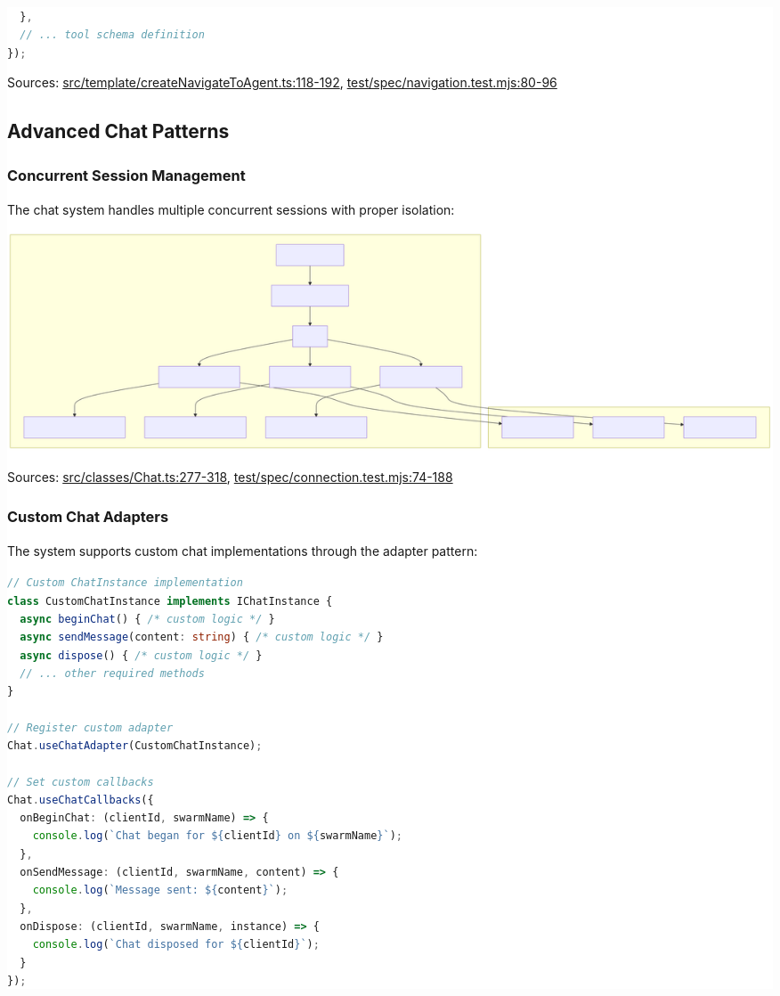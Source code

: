 ```typescript
  },
  // ... tool schema definition
});
```

Sources: [src/template/createNavigateToAgent.ts:118-192](), [test/spec/navigation.test.mjs:80-96]()

## Advanced Chat Patterns

### Concurrent Session Management

The chat system handles multiple concurrent sessions with proper isolation:

![Mermaid Diagram](./diagrams\28_Client-Server_Chat_Implementation_5.svg)

Sources: [src/classes/Chat.ts:277-318](), [test/spec/connection.test.mjs:74-188]()

### Custom Chat Adapters

The system supports custom chat implementations through the adapter pattern:

```typescript
// Custom ChatInstance implementation
class CustomChatInstance implements IChatInstance {
  async beginChat() { /* custom logic */ }
  async sendMessage(content: string) { /* custom logic */ }
  async dispose() { /* custom logic */ }
  // ... other required methods
}

// Register custom adapter
Chat.useChatAdapter(CustomChatInstance);

// Set custom callbacks
Chat.useChatCallbacks({
  onBeginChat: (clientId, swarmName) => {
    console.log(`Chat began for ${clientId} on ${swarmName}`);
  },
  onSendMessage: (clientId, swarmName, content) => {
    console.log(`Message sent: ${content}`);
  },
  onDispose: (clientId, swarmName, instance) => {
    console.log(`Chat disposed for ${clientId}`);
  }
});
```

